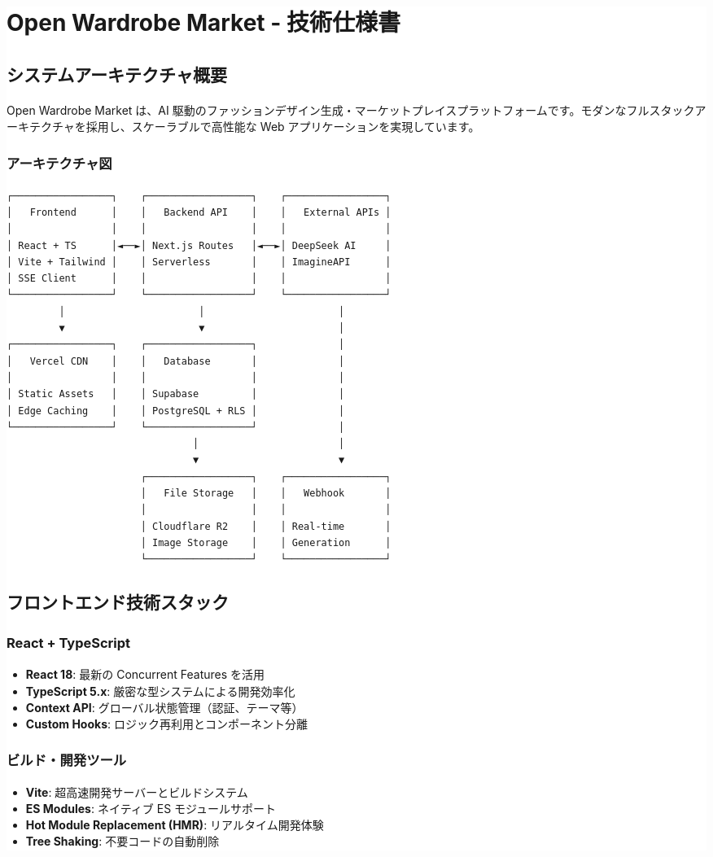 # Open Wardrobe Market - 技術仕様書

## システムアーキテクチャ概要

Open Wardrobe Market は、AI 駆動のファッションデザイン生成・マーケットプレイスプラットフォームです。モダンなフルスタックアーキテクチャを採用し、スケーラブルで高性能な Web アプリケーションを実現しています。

### アーキテクチャ図

```
┌─────────────────┐    ┌──────────────────┐    ┌─────────────────┐
│   Frontend      │    │   Backend API    │    │   External APIs │
│                 │    │                  │    │                 │
│ React + TS      │◄──►│ Next.js Routes   │◄──►│ DeepSeek AI     │
│ Vite + Tailwind │    │ Serverless       │    │ ImagineAPI      │
│ SSE Client      │    │                  │    │                 │
└─────────────────┘    └──────────────────┘    └─────────────────┘
         │                       │                       │
         ▼                       ▼                       │
┌─────────────────┐    ┌──────────────────┐              │
│   Vercel CDN    │    │   Database       │              │
│                 │    │                  │              │
│ Static Assets   │    │ Supabase         │              │
│ Edge Caching    │    │ PostgreSQL + RLS │              │
└─────────────────┘    └──────────────────┘              │
                                │                        │
                                ▼                        ▼
                       ┌──────────────────┐    ┌─────────────────┐
                       │   File Storage   │    │   Webhook       │
                       │                  │    │                 │
                       │ Cloudflare R2    │    │ Real-time       │
                       │ Image Storage    │    │ Generation      │
                       └──────────────────┘    └─────────────────┘
```

## フロントエンド技術スタック

### React + TypeScript
- **React 18**: 最新の Concurrent Features を活用
- **TypeScript 5.x**: 厳密な型システムによる開発効率化
- **Context API**: グローバル状態管理（認証、テーマ等）
- **Custom Hooks**: ロジック再利用とコンポーネント分離

### ビルド・開発ツール
- **Vite**: 超高速開発サーバーとビルドシステム
- **ES Modules**: ネイティブ ES モジュールサポート
- **Hot Module Replacement (HMR)**: リアルタイム開発体験
- **Tree Shaking**: 不要コードの自動削除
